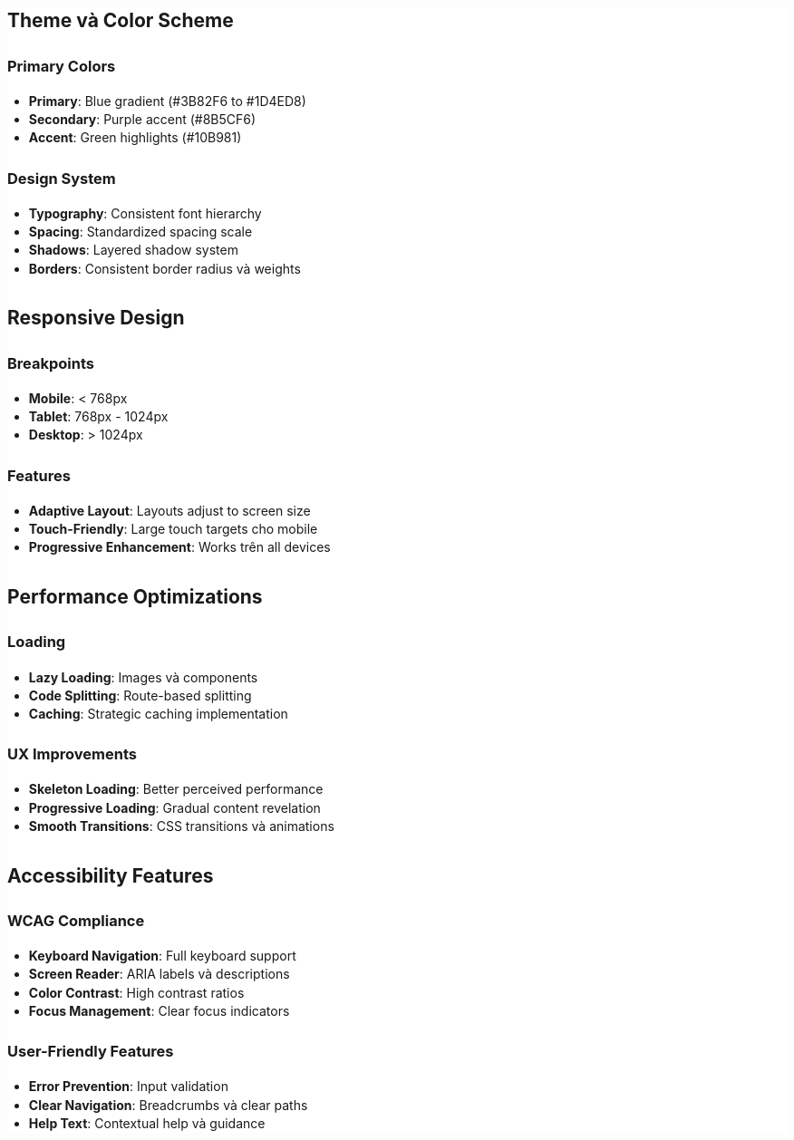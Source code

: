 ## Theme và Color Scheme

### Primary Colors
- **Primary**: Blue gradient (#3B82F6 to #1D4ED8)
- **Secondary**: Purple accent (#8B5CF6)
- **Accent**: Green highlights (#10B981)

### Design System
- **Typography**: Consistent font hierarchy
- **Spacing**: Standardized spacing scale
- **Shadows**: Layered shadow system
- **Borders**: Consistent border radius và weights

## Responsive Design

### Breakpoints
- **Mobile**: < 768px
- **Tablet**: 768px - 1024px  
- **Desktop**: > 1024px

### Features
- **Adaptive Layout**: Layouts adjust to screen size
- **Touch-Friendly**: Large touch targets cho mobile
- **Progressive Enhancement**: Works trên all devices

## Performance Optimizations

### Loading
- **Lazy Loading**: Images và components
- **Code Splitting**: Route-based splitting
- **Caching**: Strategic caching implementation

### UX Improvements
- **Skeleton Loading**: Better perceived performance
- **Progressive Loading**: Gradual content revelation
- **Smooth Transitions**: CSS transitions và animations

## Accessibility Features

### WCAG Compliance
- **Keyboard Navigation**: Full keyboard support
- **Screen Reader**: ARIA labels và descriptions
- **Color Contrast**: High contrast ratios
- **Focus Management**: Clear focus indicators

### User-Friendly Features
- **Error Prevention**: Input validation
- **Clear Navigation**: Breadcrumbs và clear paths
- **Help Text**: Contextual help và guidance
